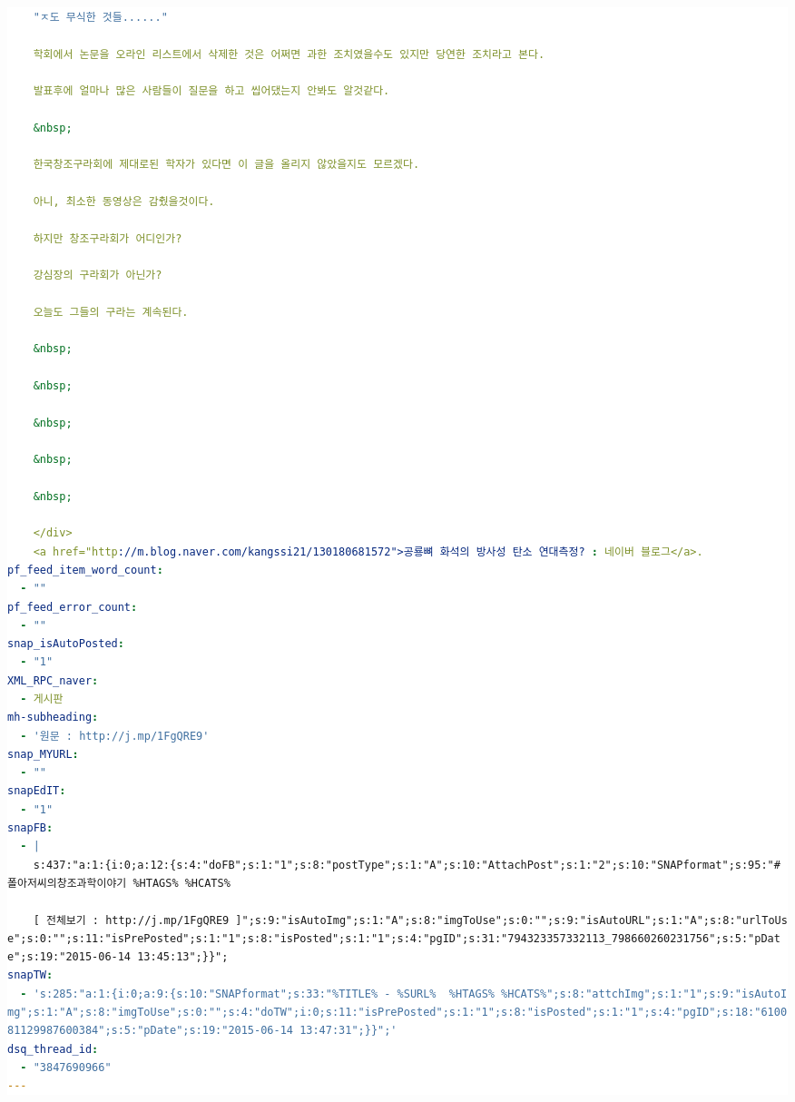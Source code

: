 ```yaml
    "ㅈ도 무식한 것들......"
    
    학회에서 논문을 오라인 리스트에서 삭제한 것은 어쩌면 과한 조치였을수도 있지만 당연한 조치라고 본다.
    
    발표후에 얼마나 많은 사람들이 질문을 하고 씹어댔는지 안봐도 알것같다.
    
    &nbsp;
    
    한국창조구라회에 제대로된 학자가 있다면 이 글을 올리지 않았을지도 모르겠다.
    
    아니, 최소한 동영상은 감췄을것이다.
    
    하지만 창조구라회가 어디인가?
    
    강심장의 구라회가 아닌가?
    
    오늘도 그들의 구라는 계속된다.
    
    &nbsp;
    
    &nbsp;
    
    &nbsp;
    
    &nbsp;
    
    &nbsp;
    
    </div>
    <a href="http://m.blog.naver.com/kangssi21/130180681572">공룡뼈 화석의 방사성 탄소 연대측정? : 네이버 블로그</a>.
pf_feed_item_word_count:
  - ""
pf_feed_error_count:
  - ""
snap_isAutoPosted:
  - "1"
XML_RPC_naver:
  - 게시판
mh-subheading:
  - '원문 : http://j.mp/1FgQRE9'
snap_MYURL:
  - ""
snapEdIT:
  - "1"
snapFB:
  - |
    s:437:"a:1:{i:0;a:12:{s:4:"doFB";s:1:"1";s:8:"postType";s:1:"A";s:10:"AttachPost";s:1:"2";s:10:"SNAPformat";s:95:"#폴아저씨의창조과학이야기 %HTAGS% %HCATS%
    
    [ 전체보기 : http://j.mp/1FgQRE9 ]";s:9:"isAutoImg";s:1:"A";s:8:"imgToUse";s:0:"";s:9:"isAutoURL";s:1:"A";s:8:"urlToUse";s:0:"";s:11:"isPrePosted";s:1:"1";s:8:"isPosted";s:1:"1";s:4:"pgID";s:31:"794323357332113_798660260231756";s:5:"pDate";s:19:"2015-06-14 13:45:13";}}";
snapTW:
  - 's:285:"a:1:{i:0;a:9:{s:10:"SNAPformat";s:33:"%TITLE% - %SURL%  %HTAGS% %HCATS%";s:8:"attchImg";s:1:"1";s:9:"isAutoImg";s:1:"A";s:8:"imgToUse";s:0:"";s:4:"doTW";i:0;s:11:"isPrePosted";s:1:"1";s:8:"isPosted";s:1:"1";s:4:"pgID";s:18:"610081129987600384";s:5:"pDate";s:19:"2015-06-14 13:47:31";}}";'
dsq_thread_id:
  - "3847690966"
---
```
